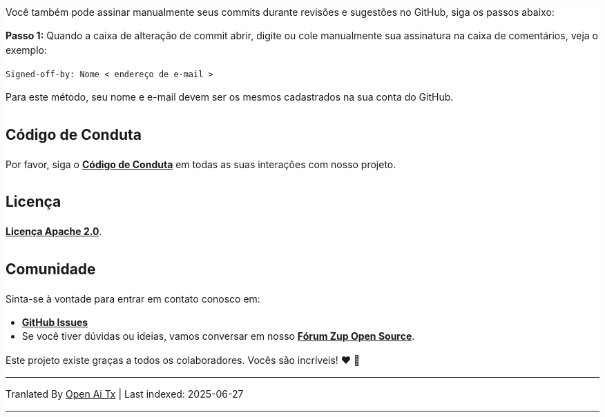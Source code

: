 Você também pode assinar manualmente seus commits durante revisões e sugestões no GitHub, siga os passos abaixo:

**Passo 1:** Quando a caixa de alteração de commit abrir, digite ou cole manualmente sua assinatura na caixa de comentários, veja o exemplo:

```
Signed-off-by: Nome < endereço de e-mail >
```

Para este método, seu nome e e-mail devem ser os mesmos cadastrados na sua conta do GitHub.

## **Código de Conduta**
Por favor, siga o [**Código de Conduta**](https://github.com/ZupIT/horusec/blob/main/CODE_OF_CONDUCT.md) em todas as suas interações com nosso projeto.

## **Licença**
[**Licença Apache 2.0**](https://raw.githubusercontent.com/ZupIT/horusec/main/LICENSE).

## **Comunidade**

Sinta-se à vontade para entrar em contato conosco em:

- [**GitHub Issues**](https://github.com/ZupIT/horusec/issues)
- Se você tiver dúvidas ou ideias, vamos conversar em nosso [**Fórum Zup Open Source**](https://forum.zup.com.br).

Este projeto existe graças a todos os colaboradores. Vocês são incríveis! ❤️ 🚀


---


Tranlated By [Open Ai Tx](https://github.com/OpenAiTx/OpenAiTx) | Last indexed: 2025-06-27


---